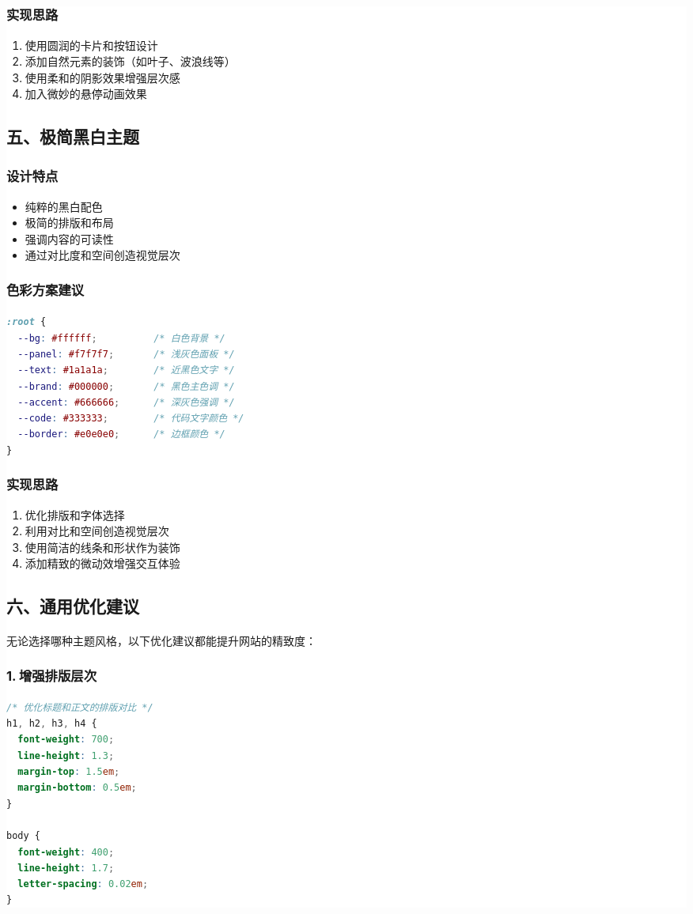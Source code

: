 ### 实现思路
1. 使用圆润的卡片和按钮设计
2. 添加自然元素的装饰（如叶子、波浪线等）
3. 使用柔和的阴影效果增强层次感
4. 加入微妙的悬停动画效果

## 五、极简黑白主题

### 设计特点
- 纯粹的黑白配色
- 极简的排版和布局
- 强调内容的可读性
- 通过对比度和空间创造视觉层次

### 色彩方案建议
```css
:root {
  --bg: #ffffff;          /* 白色背景 */
  --panel: #f7f7f7;       /* 浅灰色面板 */
  --text: #1a1a1a;        /* 近黑色文字 */
  --brand: #000000;       /* 黑色主色调 */
  --accent: #666666;      /* 深灰色强调 */
  --code: #333333;        /* 代码文字颜色 */
  --border: #e0e0e0;      /* 边框颜色 */
}
```

### 实现思路
1. 优化排版和字体选择
2. 利用对比和空间创造视觉层次
3. 使用简洁的线条和形状作为装饰
4. 添加精致的微动效增强交互体验

## 六、通用优化建议

无论选择哪种主题风格，以下优化建议都能提升网站的精致度：

### 1. 增强排版层次
```css
/* 优化标题和正文的排版对比 */
h1, h2, h3, h4 {
  font-weight: 700;
  line-height: 1.3;
  margin-top: 1.5em;
  margin-bottom: 0.5em;
}

body {
  font-weight: 400;
  line-height: 1.7;
  letter-spacing: 0.02em;
}
```
